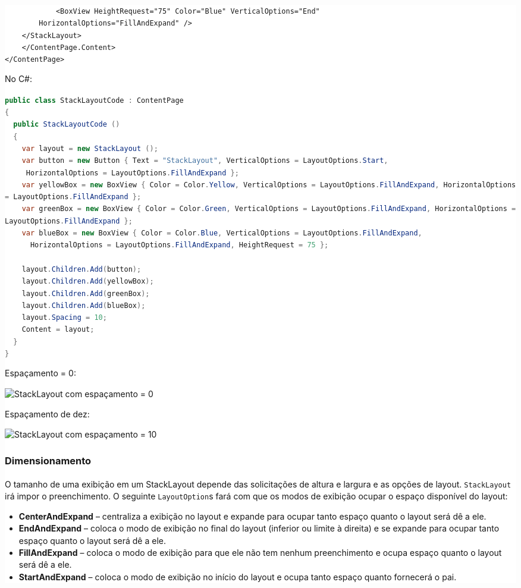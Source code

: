 ```xaml
            <BoxView HeightRequest="75" Color="Blue" VerticalOptions="End"
        HorizontalOptions="FillAndExpand" />
    </StackLayout>
    </ContentPage.Content>
</ContentPage>
```

No C#:

```csharp
public class StackLayoutCode : ContentPage
{
  public StackLayoutCode ()
  {
    var layout = new StackLayout ();
    var button = new Button { Text = "StackLayout", VerticalOptions = LayoutOptions.Start,
     HorizontalOptions = LayoutOptions.FillAndExpand };
    var yellowBox = new BoxView { Color = Color.Yellow, VerticalOptions = LayoutOptions.FillAndExpand, HorizontalOptions = LayoutOptions.FillAndExpand };
    var greenBox = new BoxView { Color = Color.Green, VerticalOptions = LayoutOptions.FillAndExpand, HorizontalOptions = LayoutOptions.FillAndExpand };
    var blueBox = new BoxView { Color = Color.Blue, VerticalOptions = LayoutOptions.FillAndExpand,
      HorizontalOptions = LayoutOptions.FillAndExpand, HeightRequest = 75 };

    layout.Children.Add(button);
    layout.Children.Add(yellowBox);
    layout.Children.Add(greenBox);
    layout.Children.Add(blueBox);
    layout.Spacing = 10;
    Content = layout;
  }
}
```

Espaçamento = 0:

![](stack-layout-images/spacing-zero.png "StackLayout com espaçamento = 0")

Espaçamento de dez:

![](stack-layout-images/spacing-ten.png "StackLayout com espaçamento = 10")

### <a name="sizing"></a>Dimensionamento

O tamanho de uma exibição em um StackLayout depende das solicitações de altura e largura e as opções de layout. `StackLayout` irá impor o preenchimento. O seguinte `LayoutOption`s fará com que os modos de exibição ocupar o espaço disponível do layout:

- **CenterAndExpand** &ndash; centraliza a exibição no layout e expande para ocupar tanto espaço quanto o layout será dê a ele.
- **EndAndExpand** &ndash; coloca o modo de exibição no final do layout (inferior ou limite à direita) e se expande para ocupar tanto espaço quanto o layout será dê a ele.
- **FillAndExpand** &ndash; coloca o modo de exibição para que ele não tem nenhum preenchimento e ocupa espaço quanto o layout será dê a ele.
- **StartAndExpand** &ndash; coloca o modo de exibição no início do layout e ocupa tanto espaço quanto fornecerá o pai.

